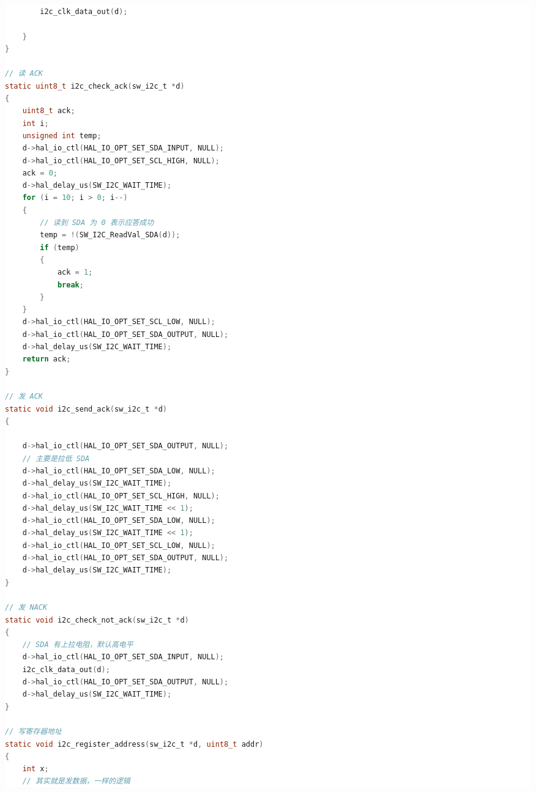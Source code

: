 ```c
        i2c_clk_data_out(d);

    }
}

// 读 ACK
static uint8_t i2c_check_ack(sw_i2c_t *d)
{
    uint8_t ack;
    int i;
    unsigned int temp;
    d->hal_io_ctl(HAL_IO_OPT_SET_SDA_INPUT, NULL);
    d->hal_io_ctl(HAL_IO_OPT_SET_SCL_HIGH, NULL);
    ack = 0;
    d->hal_delay_us(SW_I2C_WAIT_TIME);
    for (i = 10; i > 0; i--)
    {
        // 读到 SDA 为 0 表示应答成功
        temp = !(SW_I2C_ReadVal_SDA(d));
        if (temp)
        {
            ack = 1;
            break;
        }
    }
    d->hal_io_ctl(HAL_IO_OPT_SET_SCL_LOW, NULL);
    d->hal_io_ctl(HAL_IO_OPT_SET_SDA_OUTPUT, NULL);
    d->hal_delay_us(SW_I2C_WAIT_TIME);
    return ack;
}

// 发 ACK
static void i2c_send_ack(sw_i2c_t *d)
{
    
    d->hal_io_ctl(HAL_IO_OPT_SET_SDA_OUTPUT, NULL);
    // 主要是拉低 SDA
    d->hal_io_ctl(HAL_IO_OPT_SET_SDA_LOW, NULL);
    d->hal_delay_us(SW_I2C_WAIT_TIME);
    d->hal_io_ctl(HAL_IO_OPT_SET_SCL_HIGH, NULL);
    d->hal_delay_us(SW_I2C_WAIT_TIME << 1);
    d->hal_io_ctl(HAL_IO_OPT_SET_SDA_LOW, NULL);
    d->hal_delay_us(SW_I2C_WAIT_TIME << 1);
    d->hal_io_ctl(HAL_IO_OPT_SET_SCL_LOW, NULL);
    d->hal_io_ctl(HAL_IO_OPT_SET_SDA_OUTPUT, NULL);
    d->hal_delay_us(SW_I2C_WAIT_TIME);
}

// 发 NACK
static void i2c_check_not_ack(sw_i2c_t *d)
{
    // SDA 有上拉电阻，默认高电平
    d->hal_io_ctl(HAL_IO_OPT_SET_SDA_INPUT, NULL);
    i2c_clk_data_out(d);
    d->hal_io_ctl(HAL_IO_OPT_SET_SDA_OUTPUT, NULL);
    d->hal_delay_us(SW_I2C_WAIT_TIME);
}

// 写寄存器地址
static void i2c_register_address(sw_i2c_t *d, uint8_t addr)
{
    int x;
    // 其实就是发数据，一样的逻辑
```